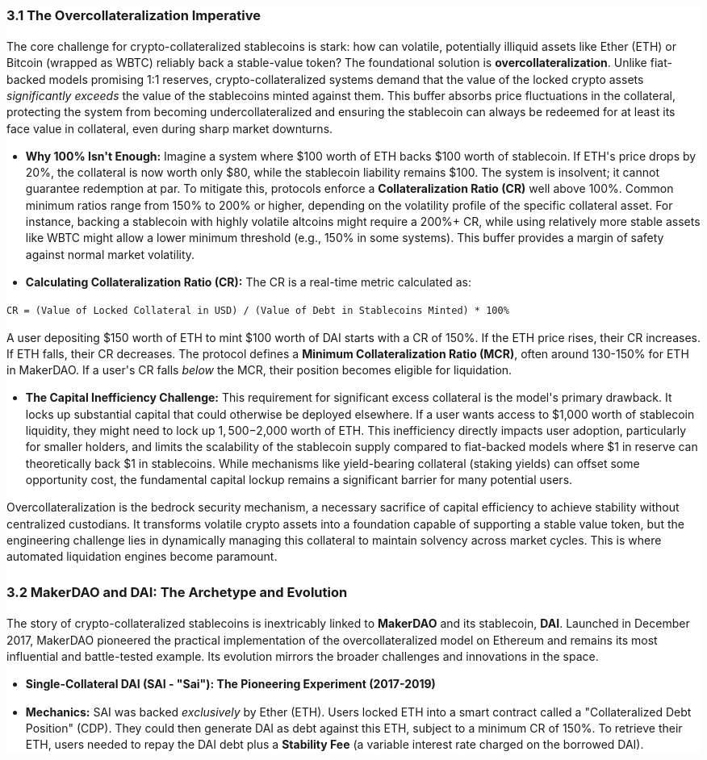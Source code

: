 ### 3.1 The Overcollateralization Imperative

The core challenge for crypto-collateralized stablecoins is stark: how can volatile, potentially illiquid assets like Ether (ETH) or Bitcoin (wrapped as WBTC) reliably back a stable-value token? The foundational solution is **overcollateralization**. Unlike fiat-backed models promising 1:1 reserves, crypto-collateralized systems demand that the value of the locked crypto assets *significantly exceeds* the value of the stablecoins minted against them. This buffer absorbs price fluctuations in the collateral, protecting the system from becoming undercollateralized and ensuring the stablecoin can always be redeemed for at least its face value in collateral, even during sharp market downturns.

*   **Why 100% Isn't Enough:** Imagine a system where $100 worth of ETH backs $100 worth of stablecoin. If ETH's price drops by 20%, the collateral is now worth only $80, while the stablecoin liability remains $100. The system is insolvent; it cannot guarantee redemption at par. To mitigate this, protocols enforce a **Collateralization Ratio (CR)** well above 100%. Common minimum ratios range from 150% to 200% or higher, depending on the volatility profile of the specific collateral asset. For instance, backing a stablecoin with highly volatile altcoins might require a 200%+ CR, while using relatively more stable assets like WBTC might allow a lower minimum threshold (e.g., 150% in some systems). This buffer provides a margin of safety against normal market volatility.

*   **Calculating Collateralization Ratio (CR):** The CR is a real-time metric calculated as:

`CR = (Value of Locked Collateral in USD) / (Value of Debt in Stablecoins Minted) * 100%`

A user depositing $150 worth of ETH to mint $100 worth of DAI starts with a CR of 150%. If the ETH price rises, their CR increases. If ETH falls, their CR decreases. The protocol defines a **Minimum Collateralization Ratio (MCR)**, often around 130-150% for ETH in MakerDAO. If a user's CR falls *below* the MCR, their position becomes eligible for liquidation.

*   **The Capital Inefficiency Challenge:** This requirement for significant excess collateral is the model's primary drawback. It locks up substantial capital that could otherwise be deployed elsewhere. If a user wants access to $1,000 worth of stablecoin liquidity, they might need to lock up $1,500-$2,000 worth of ETH. This inefficiency directly impacts user adoption, particularly for smaller holders, and limits the scalability of the stablecoin supply compared to fiat-backed models where $1 in reserve can theoretically back $1 in stablecoins. While mechanisms like yield-bearing collateral (staking yields) can offset some opportunity cost, the fundamental capital lockup remains a significant barrier for many potential users.

Overcollateralization is the bedrock security mechanism, a necessary sacrifice of capital efficiency to achieve stability without centralized custodians. It transforms volatile crypto assets into a foundation capable of supporting a stable value token, but the engineering challenge lies in dynamically managing this collateral to maintain solvency across market cycles. This is where automated liquidation engines become paramount.

### 3.2 MakerDAO and DAI: The Archetype and Evolution

The story of crypto-collateralized stablecoins is inextricably linked to **MakerDAO** and its stablecoin, **DAI**. Launched in December 2017, MakerDAO pioneered the practical implementation of the overcollateralized model on Ethereum and remains its most influential and battle-tested example. Its evolution mirrors the broader challenges and innovations in the space.

*   **Single-Collateral DAI (SAI - "Sai"): The Pioneering Experiment (2017-2019)**

*   **Mechanics:** SAI was backed *exclusively* by Ether (ETH). Users locked ETH into a smart contract called a "Collateralized Debt Position" (CDP). They could then generate DAI as debt against this ETH, subject to a minimum CR of 150%. To retrieve their ETH, users needed to repay the DAI debt plus a **Stability Fee** (a variable interest rate charged on the borrowed DAI).
